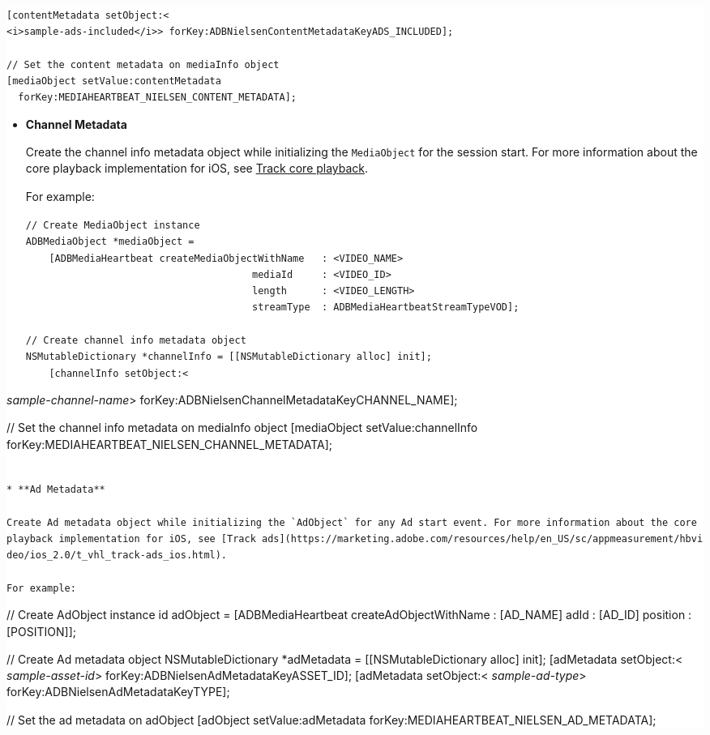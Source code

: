   ```
  [contentMetadata setObject:< 
<i>sample-ads-included</i>> forKey:ADBNielsenContentMetadataKeyADS_INCLUDED]; 
   
  // Set the content metadata on mediaInfo object 
  [mediaObject setValue:contentMetadata  
    forKey:MEDIAHEARTBEAT_NIELSEN_CONTENT_METADATA]; 
  
  ```

* **Channel Metadata** 

  Create the channel info metadata object while initializing the `MediaObject` for the session start. For more information about the core playback implementation for iOS, see [Track core playback](https://marketing.adobe.com/resources/help/en_US/sc/appmeasurement/hbvideo/ios_2.0/t_vhl_track-core-playback_ios.html).

  For example: 

  ```
  // Create MediaObject instance 
  ADBMediaObject *mediaObject =  
      [ADBMediaHeartbeat createMediaObjectWithName   : <VIDEO_NAME> 
                                         mediaId     : <VIDEO_ID> 
                                         length      : <VIDEO_LENGTH> 
                                         streamType  : ADBMediaHeartbeatStreamTypeVOD]; 
   
  // Create channel info metadata object 
  NSMutableDictionary *channelInfo = [[NSMutableDictionary alloc] init]; 
      [channelInfo setObject:< 
<i>sample-channel-name</i>> forKey:ADBNielsenChannelMetadataKeyCHANNEL_NAME]; 
   
  // Set the channel info metadata on mediaInfo object 
  [mediaObject setValue:channelInfo  
    forKey:MEDIAHEARTBEAT_NIELSEN_CHANNEL_METADATA];
  ```

* **Ad Metadata** 

  Create Ad metadata object while initializing the `AdObject` for any Ad start event. For more information about the core playback implementation for iOS, see [Track ads](https://marketing.adobe.com/resources/help/en_US/sc/appmeasurement/hbvideo/ios_2.0/t_vhl_track-ads_ios.html).

  For example: 

  ```
  // Create AdObject instance 
  id adObject = [ADBMediaHeartbeat createAdObjectWithName : [AD_NAME] 
                                   adId                   : [AD_ID] 
                                   position               : [POSITION]]; 
   
  // Create Ad metadata object 
  NSMutableDictionary *adMetadata = [[NSMutableDictionary alloc] init]; 
      [adMetadata setObject:< 
<i>sample-asset-id</i>> forKey:ADBNielsenAdMetadataKeyASSET_ID]; 
      [adMetadata setObject:< 
<i>sample-ad-type</i>> forKey:ADBNielsenAdMetadataKeyTYPE]; 
   
  // Set the ad metadata on adObject 
  [adObject setValue:adMetadata forKey:MEDIAHEARTBEAT_NIELSEN_AD_METADATA];
  ```
